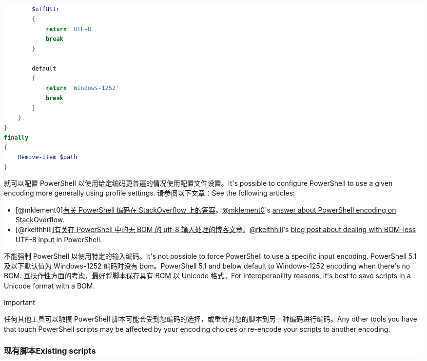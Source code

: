 ```powershell
        $utf8Str
        {
            return 'UTF-8'
            break
        }

        default
        {
            return 'Windows-1252'
            break
        }
    }
}
finally
{
    Remove-Item $path
}
```

<span data-ttu-id="3eb3f-195">就可以配置 PowerShell 以使用给定编码更普遍的情况使用配置文件设置。</span><span class="sxs-lookup"><span data-stu-id="3eb3f-195">It's possible to configure PowerShell to use a given encoding more generally using profile settings.</span></span> <span data-ttu-id="3eb3f-196">请参阅以下文章：</span><span class="sxs-lookup"><span data-stu-id="3eb3f-196">See the following articles:</span></span>

- <span data-ttu-id="3eb3f-197">[@mklement0][有关 PowerShell 编码在 StackOverflow 上的答案](https://stackoverflow.com/a/40098904)。</span><span class="sxs-lookup"><span data-stu-id="3eb3f-197">[@mklement0]'s [answer about PowerShell encoding on StackOverflow](https://stackoverflow.com/a/40098904).</span></span>
- <span data-ttu-id="3eb3f-198">[@rkeithhill][有关在 PowerShell 中的无 BOM 的 utf-8 输入处理的博客文章](https://rkeithhill.wordpress.com/2010/05/26/handling-native-exe-output-encoding-in-utf8-with-no-bom/)。</span><span class="sxs-lookup"><span data-stu-id="3eb3f-198">[@rkeithhill]'s [blog post about dealing with BOM-less UTF-8 input in PowerShell](https://rkeithhill.wordpress.com/2010/05/26/handling-native-exe-output-encoding-in-utf8-with-no-bom/).</span></span>

<span data-ttu-id="3eb3f-199">不能强制 PowerShell 以使用特定的输入编码。</span><span class="sxs-lookup"><span data-stu-id="3eb3f-199">It's not possible to force PowerShell to use a specific input encoding.</span></span> <span data-ttu-id="3eb3f-200">PowerShell 5.1 及以下默认值为 Windows-1252 编码时没有 bom。</span><span class="sxs-lookup"><span data-stu-id="3eb3f-200">PowerShell 5.1 and below default to Windows-1252 encoding when there's no BOM.</span></span> <span data-ttu-id="3eb3f-201">互操作性方面的考虑，最好将脚本保存具有 BOM 以 Unicode 格式。</span><span class="sxs-lookup"><span data-stu-id="3eb3f-201">For interoperability reasons, it's best to save scripts in a Unicode format with a BOM.</span></span>

> [!IMPORTANT]
> <span data-ttu-id="3eb3f-202">任何其他工具可以触摸 PowerShell 脚本可能会受到您编码的选择，或重新对您的脚本到另一种编码进行编码。</span><span class="sxs-lookup"><span data-stu-id="3eb3f-202">Any other tools you have that touch PowerShell scripts may be affected by your encoding choices or re-encode your scripts to another encoding.</span></span>

### <a name="existing-scripts"></a><span data-ttu-id="3eb3f-203">现有脚本</span><span class="sxs-lookup"><span data-stu-id="3eb3f-203">Existing scripts</span></span>


[@mklement0]: https://github.com/mklement0
[@rkeithhill]: https://github.com/rkeithhill
[Windows-1252]: https://wikipedia.org/wiki/Windows-1252
[latin 1]: https://wikipedia.org/wiki/ISO/IEC_8859-1
[latin-1]: https://wikipedia.org/wiki/ISO/IEC_8859-1
[UTF-8]: https://wikipedia.org/wiki/UTF-8
[字节顺序标记]: https://wikipedia.org/wiki/Byte_order_mark
[byte-order mark]: https://wikipedia.org/wiki/Byte_order_mark
[UTF-16]: https://wikipedia.org/wiki/UTF-16
[语言服务器协议]: https://microsoft.github.io/language-server-protocol/
[Language Server Protocol]: https://microsoft.github.io/language-server-protocol/
[VSCode 的编码]: https://code.visualstudio.com/docs/editor/codebasics#_file-encoding-support
[VSCode's encoding]: https://code.visualstudio.com/docs/editor/codebasics#_file-encoding-support